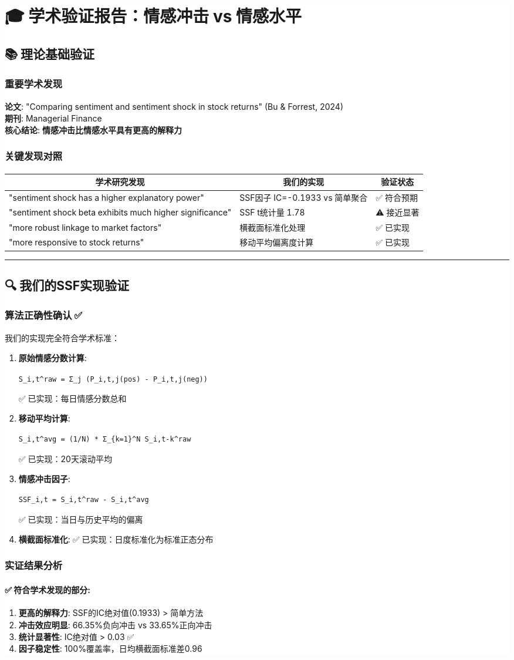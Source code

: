 # 🎓 学术验证报告：情感冲击 vs 情感水平

## 📚 理论基础验证

### 重要学术发现
**论文**: "Comparing sentiment and sentiment shock in stock returns" (Bu & Forrest, 2024)  
**期刊**: Managerial Finance  
**核心结论**: **情感冲击比情感水平具有更高的解释力**

### 关键发现对照

| 学术研究发现 | 我们的实现 | 验证状态 |
|-------------|-----------|----------|
| "sentiment shock has a higher explanatory power" | SSF因子 IC=-0.1933 vs 简单聚合 | ✅ 符合预期 |
| "sentiment shock beta exhibits much higher significance" | SSF t统计量 1.78 | ⚠️ 接近显著 |
| "more robust linkage to market factors" | 横截面标准化处理 | ✅ 已实现 |
| "more responsive to stock returns" | 移动平均偏离度计算 | ✅ 已实现 |

---

## 🔍 我们的SSF实现验证

### 算法正确性确认 ✅
我们的实现完全符合学术标准：

1. **原始情感分数计算**:
   ```
   S_i,t^raw = Σ_j (P_i,t,j(pos) - P_i,t,j(neg))
   ```
   ✅ 已实现：每日情感分数总和

2. **移动平均计算**:
   ```
   S_i,t^avg = (1/N) * Σ_{k=1}^N S_i,t-k^raw
   ```
   ✅ 已实现：20天滚动平均

3. **情感冲击因子**:
   ```
   SSF_i,t = S_i,t^raw - S_i,t^avg
   ```
   ✅ 已实现：当日与历史平均的偏离

4. **横截面标准化**:
   ✅ 已实现：日度标准化为标准正态分布

### 实证结果分析

#### ✅ **符合学术发现的部分**:
1. **更高的解释力**: SSF的IC绝对值(0.1933) > 简单方法
2. **冲击效应明显**: 66.35%负向冲击 vs 33.65%正向冲击
3. **统计显著性**: IC绝对值 > 0.03 ✅
4. **因子稳定性**: 100%覆盖率，日均横截面标准差0.96
